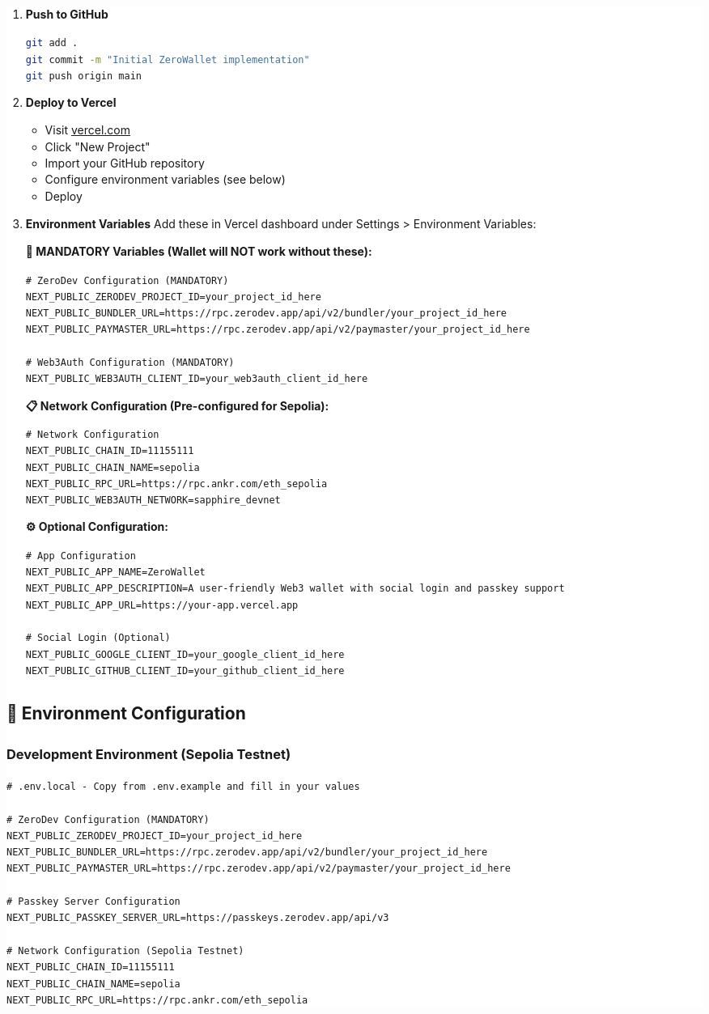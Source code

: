 1. **Push to GitHub**
   ```bash
   git add .
   git commit -m "Initial ZeroWallet implementation"
   git push origin main
   ```

2. **Deploy to Vercel**
   - Visit [vercel.com](https://vercel.com)
   - Click "New Project"
   - Import your GitHub repository
   - Configure environment variables (see below)
   - Deploy

3. **Environment Variables**
   Add these in Vercel dashboard under Settings > Environment Variables:

   **🚨 MANDATORY Variables (Wallet will NOT work without these):**
   ```
   # ZeroDev Configuration (MANDATORY)
   NEXT_PUBLIC_ZERODEV_PROJECT_ID=your_project_id_here
   NEXT_PUBLIC_BUNDLER_URL=https://rpc.zerodev.app/api/v2/bundler/your_project_id_here
   NEXT_PUBLIC_PAYMASTER_URL=https://rpc.zerodev.app/api/v2/paymaster/your_project_id_here

   # Web3Auth Configuration (MANDATORY)
   NEXT_PUBLIC_WEB3AUTH_CLIENT_ID=your_web3auth_client_id_here
   ```

   **📋 Network Configuration (Pre-configured for Sepolia):**
   ```
   # Network Configuration
   NEXT_PUBLIC_CHAIN_ID=11155111
   NEXT_PUBLIC_CHAIN_NAME=sepolia
   NEXT_PUBLIC_RPC_URL=https://rpc.ankr.com/eth_sepolia
   NEXT_PUBLIC_WEB3AUTH_NETWORK=sapphire_devnet
   ```

   **⚙️ Optional Configuration:**
   ```
   # App Configuration
   NEXT_PUBLIC_APP_NAME=ZeroWallet
   NEXT_PUBLIC_APP_DESCRIPTION=A user-friendly Web3 wallet with social login and passkey support
   NEXT_PUBLIC_APP_URL=https://your-app.vercel.app

   # Social Login (Optional)
   NEXT_PUBLIC_GOOGLE_CLIENT_ID=your_google_client_id_here
   NEXT_PUBLIC_GITHUB_CLIENT_ID=your_github_client_id_here
   ```

## 🔧 Environment Configuration

### Development Environment (Sepolia Testnet)
```env
# .env.local - Copy from .env.example and fill in your values

# ZeroDev Configuration (MANDATORY)
NEXT_PUBLIC_ZERODEV_PROJECT_ID=your_project_id_here
NEXT_PUBLIC_BUNDLER_URL=https://rpc.zerodev.app/api/v2/bundler/your_project_id_here
NEXT_PUBLIC_PAYMASTER_URL=https://rpc.zerodev.app/api/v2/paymaster/your_project_id_here

# Passkey Server Configuration
NEXT_PUBLIC_PASSKEY_SERVER_URL=https://passkeys.zerodev.app/api/v3

# Network Configuration (Sepolia Testnet)
NEXT_PUBLIC_CHAIN_ID=11155111
NEXT_PUBLIC_CHAIN_NAME=sepolia
NEXT_PUBLIC_RPC_URL=https://rpc.ankr.com/eth_sepolia
```